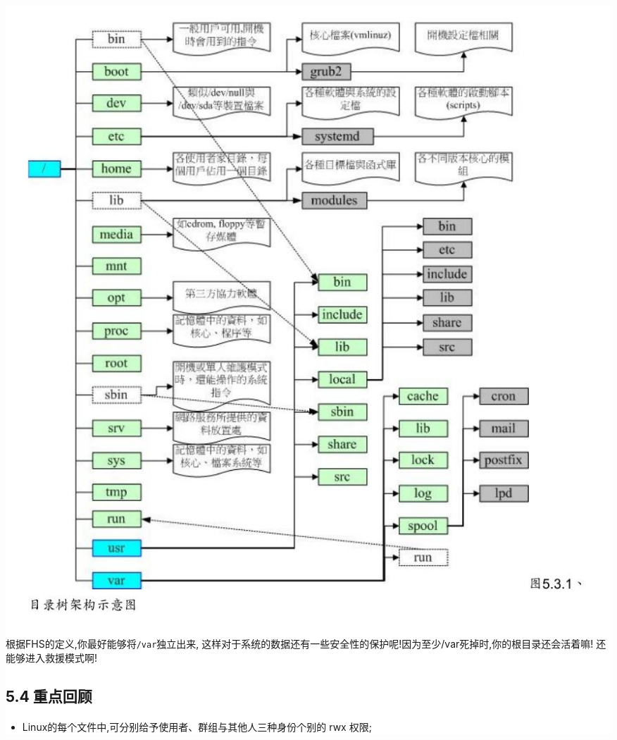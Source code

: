 ![](./images/5.3.2.0.jpg)

根据FHS的定义,你最好能够将`/var`独立出来,	这样对于系统的数据还有一些安全性的保护呢!因为至少/var死掉时,你的根目录还会活着嘛!	还能够进入救援模式啊!

## 5.4	重点回顾

- Linux的每个文件中,可分别给予使用者、群组与其他人三种身份个别的	rwx	权限;
